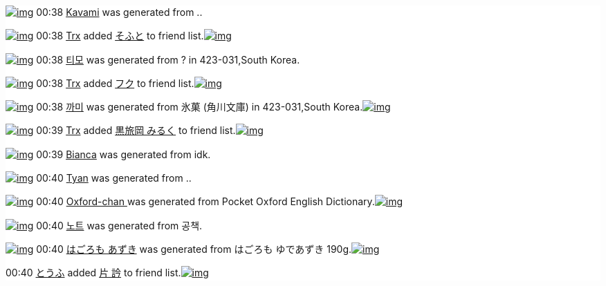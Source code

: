 [![img](http://img571.imageshack.us/img571/3712/uvsi.png)](http://www.barcodekanojo.com/kanojo/2733220/Kavami) 00:38 [Kavami](http://www.barcodekanojo.com/kanojo/2733220/Kavami) was generated from ..

[![img](http://img855.imageshack.us/img855/254/9ky2.jpg)](http://www.barcodekanojo.com/user/21109/Trx) 00:38 [Trx](http://www.barcodekanojo.com/user/21109/Trx) added [そふと](http://www.barcodekanojo.com/kanojo/1999890/%E3%81%9D%E3%81%B5%E3%81%A8) to friend list.[![img](http://img824.imageshack.us/img824/3306/d9oa.png)](http://www.barcodekanojo.com/kanojo/1999890/%E3%81%9D%E3%81%B5%E3%81%A8) 

[![img](http://img24.imageshack.us/img24/3636/lbe8.png)](http://www.barcodekanojo.com/kanojo/2733221/%ED%8B%B0%EB%AA%A8) 00:38 [티모](http://www.barcodekanojo.com/kanojo/2733221/%ED%8B%B0%EB%AA%A8) was generated from ? in 423-031,South Korea.

[![img](http://img855.imageshack.us/img855/254/9ky2.jpg)](http://www.barcodekanojo.com/user/21109/Trx) 00:38 [Trx](http://www.barcodekanojo.com/user/21109/Trx) added [フク](http://www.barcodekanojo.com/kanojo/1252623/%E3%83%95%E3%82%AF) to friend list.[![img](http://img841.imageshack.us/img841/3522/b0ml.png)](http://www.barcodekanojo.com/kanojo/1252623/%E3%83%95%E3%82%AF) 

[![img](http://img10.imageshack.us/img10/3562/22ad.png)](http://www.barcodekanojo.com/kanojo/2733222/%EA%B9%8C%EB%AF%B8) 00:38 [까미](http://www.barcodekanojo.com/kanojo/2733222/%EA%B9%8C%EB%AF%B8) was generated from 氷菓 (角川文庫) in 423-031,South Korea.[![img](http://img855.imageshack.us/img855/7116/yjiy.jpg)](http://www.barcodekanojo.com/product_images/barcode/5270753/1389195534/%E6%B0%B7%E8%8F%93%20%28%E8%A7%92%E5%B7%9D%E6%96%87%E5%BA%AB%29.jpg) 

[![img](http://img855.imageshack.us/img855/254/9ky2.jpg)](http://www.barcodekanojo.com/user/21109/Trx) 00:39 [Trx](http://www.barcodekanojo.com/user/21109/Trx) added [黒旅岡 みるく](http://www.barcodekanojo.com/kanojo/2288326/%E9%BB%92%E6%97%85%E5%B2%A1%20%E3%81%BF%E3%82%8B%E3%81%8F) to friend list.[![img](http://img690.imageshack.us/img690/954/j98y.png)](http://www.barcodekanojo.com/kanojo/2288326/%E9%BB%92%E6%97%85%E5%B2%A1%20%E3%81%BF%E3%82%8B%E3%81%8F) 

[![img](http://img542.imageshack.us/img542/1664/9k89.png)](http://www.barcodekanojo.com/kanojo/2733223/Bianca) 00:39 [Bianca](http://www.barcodekanojo.com/kanojo/2733223/Bianca) was generated from idk.

[![img](http://img547.imageshack.us/img547/2421/fe1m.png)](http://www.barcodekanojo.com/kanojo/2733226/Tyan) 00:40 [Tyan](http://www.barcodekanojo.com/kanojo/2733226/Tyan) was generated from ..

[![img](http://img843.imageshack.us/img843/9696/kkpd.png)](http://www.barcodekanojo.com/kanojo/2733227/Oxford-chan%20) 00:40 [Oxford-chan ](http://www.barcodekanojo.com/kanojo/2733227/Oxford-chan%20) was generated from Pocket Oxford English Dictionary.[![img](http://img9.imageshack.us/img9/5598/3oze.jpg)](http://www.barcodekanojo.com/product_images/barcode/5270760/1389195575/50x50xPocket,P20Oxford,P20English,P20Dictionary.jpg,qw=88,ah=88.pagespeed.ic.CDM7ObMpYH.jpg) 

[![img](http://img841.imageshack.us/img841/8820/gfpx.png)](http://www.barcodekanojo.com/kanojo/2733228/%EB%85%B8%ED%8A%B8) 00:40 [노트](http://www.barcodekanojo.com/kanojo/2733228/%EB%85%B8%ED%8A%B8) was generated from 공책.

[![img](http://img836.imageshack.us/img836/230/lj63.png)](http://www.barcodekanojo.com/kanojo/2733229/%E3%81%AF%E3%81%94%E3%82%8D%E3%82%82%20%E3%81%82%E3%81%9A%E3%81%8D) 00:40 [はごろも あずき](http://www.barcodekanojo.com/kanojo/2733229/%E3%81%AF%E3%81%94%E3%82%8D%E3%82%82%20%E3%81%82%E3%81%9A%E3%81%8D) was generated from はごろも ゆであずき 190g.[![img](http://img829.imageshack.us/img829/4097/s9nk.jpg)](http://www.barcodekanojo.com/product_images/barcode/2480166/1305560499/50x50x,PE3,P82,P86,PE3,P81,PA7,PE3,P81,P82,PE3,P81,P9A,PE3,P81,P8D.jpg,qw=88,ah=88.pagespeed.ic.DE-DALdQeX.jpg) 

00:40 [とうふ](http://www.barcodekanojo.com/user/429611/%E3%81%A8%E3%81%86%E3%81%B5) added [片 訡](http://www.barcodekanojo.com/kanojo/2580616/%E7%89%87%20%E8%A8%A1) to friend list.[![img](http://img132.imageshack.us/img132/1563/dkjq.png)](http://www.barcodekanojo.com/kanojo/2580616/%E7%89%87%20%E8%A8%A1) 
